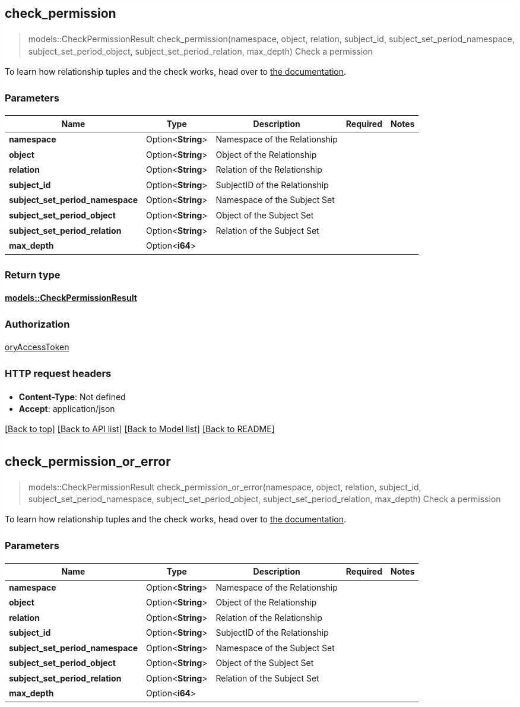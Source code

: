 
## check_permission

> models::CheckPermissionResult check_permission(namespace, object, relation, subject_id, subject_set_period_namespace, subject_set_period_object, subject_set_period_relation, max_depth)
Check a permission

To learn how relationship tuples and the check works, head over to [the documentation](https://www.ory.sh/docs/keto/concepts/api-overview).

### Parameters


Name | Type | Description  | Required | Notes
------------- | ------------- | ------------- | ------------- | -------------
**namespace** | Option<**String**> | Namespace of the Relationship |  |
**object** | Option<**String**> | Object of the Relationship |  |
**relation** | Option<**String**> | Relation of the Relationship |  |
**subject_id** | Option<**String**> | SubjectID of the Relationship |  |
**subject_set_period_namespace** | Option<**String**> | Namespace of the Subject Set |  |
**subject_set_period_object** | Option<**String**> | Object of the Subject Set |  |
**subject_set_period_relation** | Option<**String**> | Relation of the Subject Set |  |
**max_depth** | Option<**i64**> |  |  |

### Return type

[**models::CheckPermissionResult**](checkPermissionResult.md)

### Authorization

[oryAccessToken](../README.md#oryAccessToken)

### HTTP request headers

- **Content-Type**: Not defined
- **Accept**: application/json

[[Back to top]](#) [[Back to API list]](../README.md#documentation-for-api-endpoints) [[Back to Model list]](../README.md#documentation-for-models) [[Back to README]](../README.md)


## check_permission_or_error

> models::CheckPermissionResult check_permission_or_error(namespace, object, relation, subject_id, subject_set_period_namespace, subject_set_period_object, subject_set_period_relation, max_depth)
Check a permission

To learn how relationship tuples and the check works, head over to [the documentation](https://www.ory.sh/docs/keto/concepts/api-overview).

### Parameters


Name | Type | Description  | Required | Notes
------------- | ------------- | ------------- | ------------- | -------------
**namespace** | Option<**String**> | Namespace of the Relationship |  |
**object** | Option<**String**> | Object of the Relationship |  |
**relation** | Option<**String**> | Relation of the Relationship |  |
**subject_id** | Option<**String**> | SubjectID of the Relationship |  |
**subject_set_period_namespace** | Option<**String**> | Namespace of the Subject Set |  |
**subject_set_period_object** | Option<**String**> | Object of the Subject Set |  |
**subject_set_period_relation** | Option<**String**> | Relation of the Subject Set |  |
**max_depth** | Option<**i64**> |  |  |
